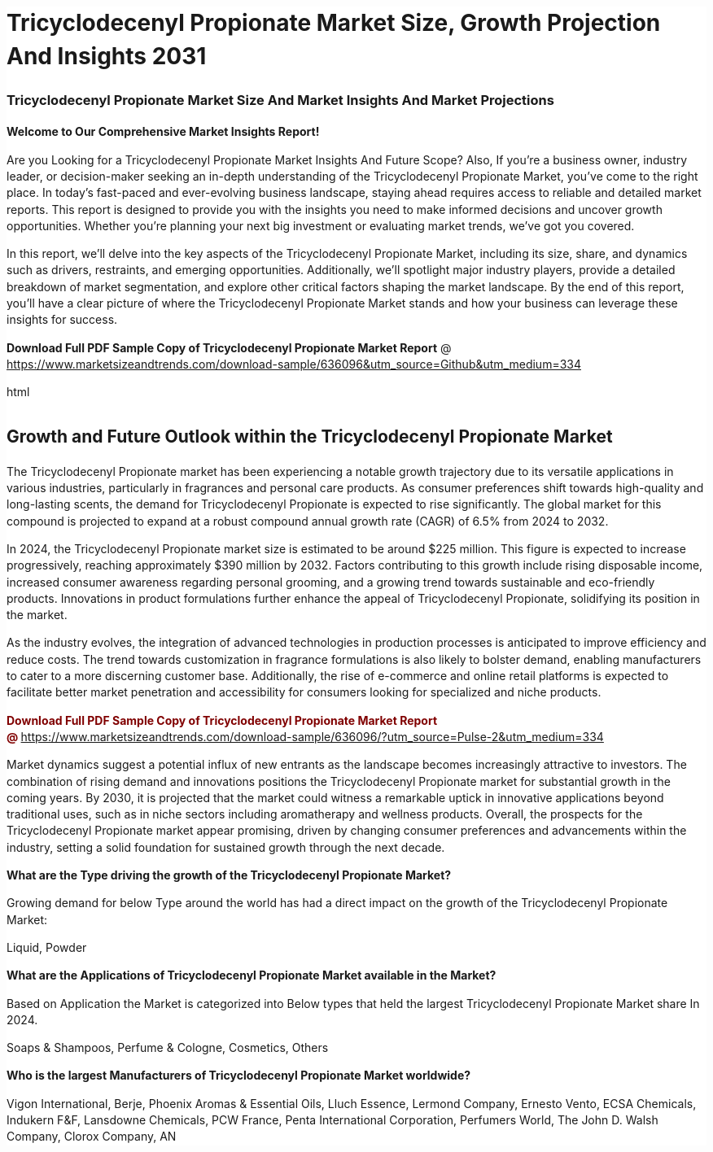 <h1>Tricyclodecenyl Propionate Market Size, Growth Projection And Insights 2031</h1><div class="" data-test-id=""><h3><span class="">Tricyclodecenyl Propionate Market Size And Market Insights And Market Projections</span></h3></div><div class="" data-test-id=""><p><strong>Welcome to Our Comprehensive Market Insights Report!</strong></p><p>Are you Looking for a Tricyclodecenyl Propionate Market Insights And Future Scope? Also, If you&rsquo;re a business owner, industry leader, or decision-maker seeking an in-depth understanding of the Tricyclodecenyl Propionate Market, you&rsquo;ve come to the right place. In today&rsquo;s fast-paced and ever-evolving business landscape, staying ahead requires access to reliable and detailed market reports. This report is designed to provide you with the insights you need to make informed decisions and uncover growth opportunities. Whether you&rsquo;re planning your next big investment or evaluating market trends, we&rsquo;ve got you covered.</p><p>In this report, we&rsquo;ll delve into the key aspects of the Tricyclodecenyl Propionate Market, including its size, share, and dynamics such as drivers, restraints, and emerging opportunities. Additionally, we&rsquo;ll spotlight major industry players, provide a detailed breakdown of market segmentation, and explore other critical factors shaping the market landscape. By the end of this report, you&rsquo;ll have a clear picture of where the Tricyclodecenyl Propionate Market stands and how your business can leverage these insights for success.</p><p><strong>Download Full PDF Sample Copy of Tricyclodecenyl Propionate Market Report</strong> @ <a href="https://www.marketsizeandtrends.com/download-sample/636096&utm_source=Github&utm_medium=334" target="_blank">https://www.marketsizeandtrends.com/download-sample/636096&utm_source=Github&utm_medium=334</a></p></div><div class="" data-test-id=""><p><span class="">html<h2>Growth and Future Outlook within the Tricyclodecenyl Propionate Market</h2><p>The Tricyclodecenyl Propionate market has been experiencing a notable growth trajectory due to its versatile applications in various industries, particularly in fragrances and personal care products. As consumer preferences shift towards high-quality and long-lasting scents, the demand for Tricyclodecenyl Propionate is expected to rise significantly. The global market for this compound is projected to expand at a robust compound annual growth rate (CAGR) of 6.5% from 2024 to 2032.</p><p>In 2024, the Tricyclodecenyl Propionate market size is estimated to be around $225 million. This figure is expected to increase progressively, reaching approximately $390 million by 2032. Factors contributing to this growth include rising disposable income, increased consumer awareness regarding personal grooming, and a growing trend towards sustainable and eco-friendly products. Innovations in product formulations further enhance the appeal of Tricyclodecenyl Propionate, solidifying its position in the market.</p><p>As the industry evolves, the integration of advanced technologies in production processes is anticipated to improve efficiency and reduce costs. The trend towards customization in fragrance formulations is also likely to bolster demand, enabling manufacturers to cater to a more discerning customer base. Additionally, the rise of e-commerce and online retail platforms is expected to facilitate better market penetration and accessibility for consumers looking for specialized and niche products.</p><p><strong><span style="color: #800000;">Download Full PDF Sample Copy of Tricyclodecenyl Propionate Market Report @</span>&nbsp;</strong><a href="https://www.marketsizeandtrends.com/download-sample/636096/?utm_source=Pulse-2&amp;utm_medium=334">https://www.marketsizeandtrends.com/download-sample/636096/?utm_source=Pulse-2&amp;utm_medium=334</a></p><p>Market dynamics suggest a potential influx of new entrants as the landscape becomes increasingly attractive to investors. The combination of rising demand and innovations positions the Tricyclodecenyl Propionate market for substantial growth in the coming years. By 2030, it is projected that the market could witness a remarkable uptick in innovative applications beyond traditional uses, such as in niche sectors including aromatherapy and wellness products. Overall, the prospects for the Tricyclodecenyl Propionate market appear promising, driven by changing consumer preferences and advancements within the industry, setting a solid foundation for sustained growth through the next decade.</p></span></p><p><strong><span class="">What are the&nbsp;Type driving the growth of the Tricyclodecenyl Propionate Market?</span></strong></p></div><div class="" data-test-id=""><p><span class="">Growing demand for below Type around the world has had a direct impact on the growth of the Tricyclodecenyl Propionate Market:</span></p></div><div class="" data-test-id=""><p>Liquid, Powder</p><p><span class=""><strong>What are the&nbsp;Applications&nbsp;of Tricyclodecenyl Propionate Market available in the Market?</strong></span></p></div><div class="" data-test-id=""><p><span class="">Based on Application the Market is categorized into Below types that held the largest Tricyclodecenyl Propionate Market share In 2024.</span></p></div><div class="" data-test-id=""><p><span class="">Soaps & Shampoos, Perfume & Cologne, Cosmetics, Others</span></p><p><span class=""><strong>Who is the largest Manufacturers of Tricyclodecenyl Propionate Market worldwide?</strong></span></p></div><div class="" data-test-id=""><p><span class="">Vigon International, Berje, Phoenix Aromas & Essential Oils, Lluch Essence, Lermond Company, Ernesto Vento, ECSA Chemicals, Indukern F&F, Lansdowne Chemicals, PCW France, Penta International Corporation, Perfumers World, The John D. Walsh Company, Clorox Company, AN